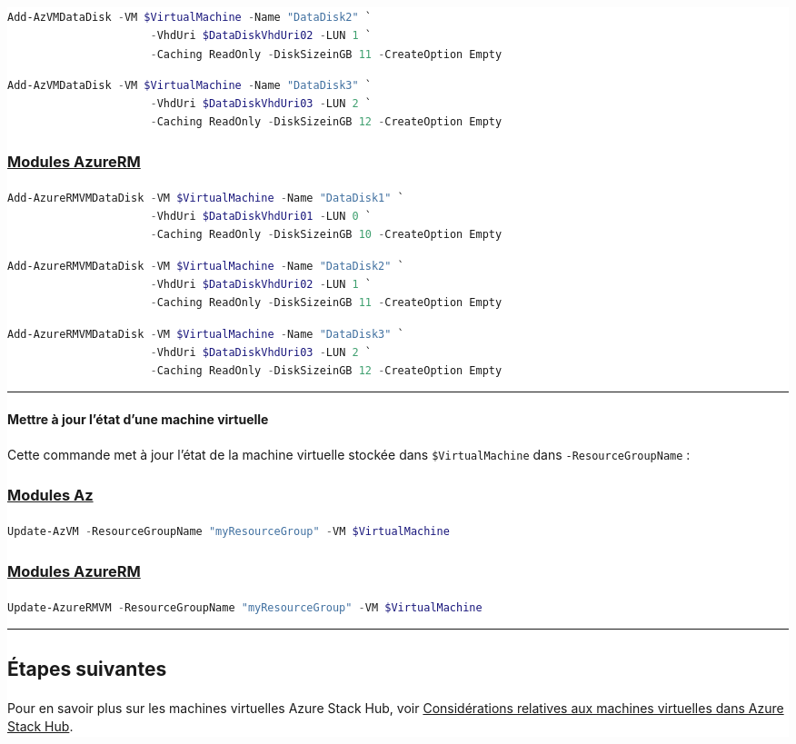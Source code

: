 ```powershell
Add-AzVMDataDisk -VM $VirtualMachine -Name "DataDisk2" `
                      -VhdUri $DataDiskVhdUri02 -LUN 1 `
                      -Caching ReadOnly -DiskSizeinGB 11 -CreateOption Empty
```

```powershell
Add-AzVMDataDisk -VM $VirtualMachine -Name "DataDisk3" `
                      -VhdUri $DataDiskVhdUri03 -LUN 2 `
                      -Caching ReadOnly -DiskSizeinGB 12 -CreateOption Empty
```

### <a name="azurerm-modules"></a>[Modules AzureRM](#tab/azurerm7)

```powershell
Add-AzureRMVMDataDisk -VM $VirtualMachine -Name "DataDisk1" `
                      -VhdUri $DataDiskVhdUri01 -LUN 0 `
                      -Caching ReadOnly -DiskSizeinGB 10 -CreateOption Empty
```

```powershell
Add-AzureRMVMDataDisk -VM $VirtualMachine -Name "DataDisk2" `
                      -VhdUri $DataDiskVhdUri02 -LUN 1 `
                      -Caching ReadOnly -DiskSizeinGB 11 -CreateOption Empty
```

```powershell
Add-AzureRMVMDataDisk -VM $VirtualMachine -Name "DataDisk3" `
                      -VhdUri $DataDiskVhdUri03 -LUN 2 `
                      -Caching ReadOnly -DiskSizeinGB 12 -CreateOption Empty
```


---


#### <a name="update-virtual-machine-state"></a>Mettre à jour l’état d’une machine virtuelle

Cette commande met à jour l’état de la machine virtuelle stockée dans `$VirtualMachine` dans `-ResourceGroupName` :

### <a name="az-modules"></a>[Modules Az](#tab/az8)

```powershell
Update-AzVM -ResourceGroupName "myResourceGroup" -VM $VirtualMachine
```
### <a name="azurerm-modules"></a>[Modules AzureRM](#tab/azurerm8)

```powershell
Update-AzureRMVM -ResourceGroupName "myResourceGroup" -VM $VirtualMachine
```

---

## <a name="next-steps"></a>Étapes suivantes

Pour en savoir plus sur les machines virtuelles Azure Stack Hub, voir [Considérations relatives aux machines virtuelles dans Azure Stack Hub](azure-stack-vm-considerations.md).
